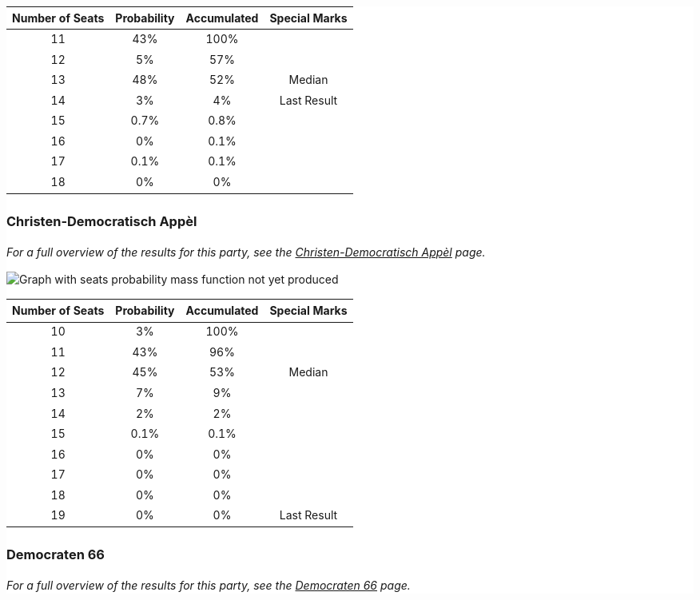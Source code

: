| Number of Seats | Probability | Accumulated | Special Marks |
|:---------------:|:-----------:|:-----------:|:-------------:|
| 11 | 43% | 100% |  |
| 12 | 5% | 57% |  |
| 13 | 48% | 52% | Median |
| 14 | 3% | 4% | Last Result |
| 15 | 0.7% | 0.8% |  |
| 16 | 0% | 0.1% |  |
| 17 | 0.1% | 0.1% |  |
| 18 | 0% | 0% |  |

### Christen-Democratisch Appèl

*For a full overview of the results for this party, see the [Christen-Democratisch Appèl](party-christen-democratischappèl.html) page.*

![Graph with seats probability mass function not yet produced](2019-02-26-IOResearch-seats-pmf-christen-democratischappèl.png "Seats Probability Mass Function")

| Number of Seats | Probability | Accumulated | Special Marks |
|:---------------:|:-----------:|:-----------:|:-------------:|
| 10 | 3% | 100% |  |
| 11 | 43% | 96% |  |
| 12 | 45% | 53% | Median |
| 13 | 7% | 9% |  |
| 14 | 2% | 2% |  |
| 15 | 0.1% | 0.1% |  |
| 16 | 0% | 0% |  |
| 17 | 0% | 0% |  |
| 18 | 0% | 0% |  |
| 19 | 0% | 0% | Last Result |

### Democraten 66

*For a full overview of the results for this party, see the [Democraten 66](party-democraten66.html) page.*
